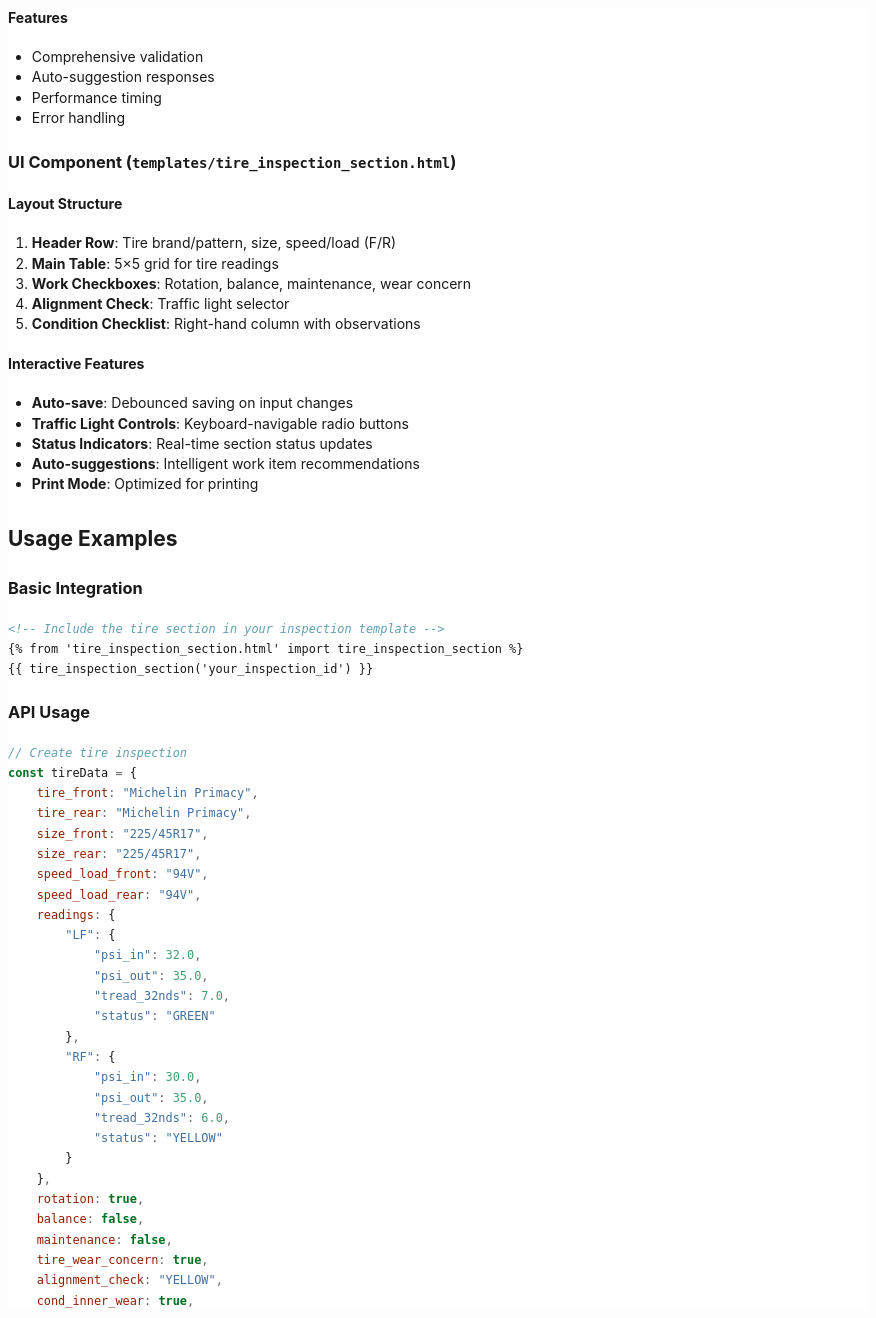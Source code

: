 #### Features
- Comprehensive validation
- Auto-suggestion responses
- Performance timing
- Error handling

### UI Component (`templates/tire_inspection_section.html`)

#### Layout Structure
1. **Header Row**: Tire brand/pattern, size, speed/load (F/R)
2. **Main Table**: 5×5 grid for tire readings
3. **Work Checkboxes**: Rotation, balance, maintenance, wear concern
4. **Alignment Check**: Traffic light selector
5. **Condition Checklist**: Right-hand column with observations

#### Interactive Features
- **Auto-save**: Debounced saving on input changes
- **Traffic Light Controls**: Keyboard-navigable radio buttons
- **Status Indicators**: Real-time section status updates
- **Auto-suggestions**: Intelligent work item recommendations
- **Print Mode**: Optimized for printing

## Usage Examples

### Basic Integration

```html
<!-- Include the tire section in your inspection template -->
{% from 'tire_inspection_section.html' import tire_inspection_section %}
{{ tire_inspection_section('your_inspection_id') }}
```

### API Usage

```javascript
// Create tire inspection
const tireData = {
    tire_front: "Michelin Primacy",
    tire_rear: "Michelin Primacy",
    size_front: "225/45R17",
    size_rear: "225/45R17",
    speed_load_front: "94V",
    speed_load_rear: "94V",
    readings: {
        "LF": {
            "psi_in": 32.0,
            "psi_out": 35.0,
            "tread_32nds": 7.0,
            "status": "GREEN"
        },
        "RF": {
            "psi_in": 30.0,
            "psi_out": 35.0,
            "tread_32nds": 6.0,
            "status": "YELLOW"
        }
    },
    rotation: true,
    balance: false,
    maintenance: false,
    tire_wear_concern: true,
    alignment_check: "YELLOW",
    cond_inner_wear: true,
```